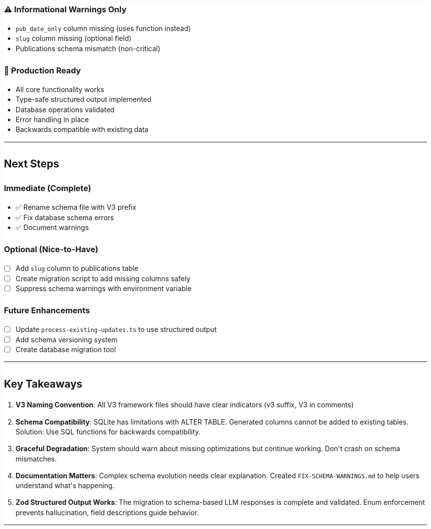 ### ⚠️ Informational Warnings Only
- `pub_date_only` column missing (uses function instead)
- `slug` column missing (optional field)
- Publications schema mismatch (non-critical)

### 🚀 Production Ready
- All core functionality works
- Type-safe structured output implemented
- Database operations validated
- Error handling in place
- Backwards compatible with existing data

---

## Next Steps

### Immediate (Complete)
- ✅ Rename schema file with V3 prefix
- ✅ Fix database schema errors
- ✅ Document warnings

### Optional (Nice-to-Have)
- [ ] Add `slug` column to publications table
- [ ] Create migration script to add missing columns safely
- [ ] Suppress schema warnings with environment variable

### Future Enhancements
- [ ] Update `process-existing-updates.ts` to use structured output
- [ ] Add schema versioning system
- [ ] Create database migration tool

---

## Key Takeaways

1. **V3 Naming Convention**: All V3 framework files should have clear indicators (v3 suffix, V3 in comments)

2. **Schema Compatibility**: SQLite has limitations with ALTER TABLE. Generated columns cannot be added to existing tables. Solution: Use SQL functions for backwards compatibility.

3. **Graceful Degradation**: System should warn about missing optimizations but continue working. Don't crash on schema mismatches.

4. **Documentation Matters**: Complex schema evolution needs clear explanation. Created `FIX-SCHEMA-WARNINGS.md` to help users understand what's happening.

5. **Zod Structured Output Works**: The migration to schema-based LLM responses is complete and validated. Enum enforcement prevents hallucination, field descriptions guide behavior.

---

